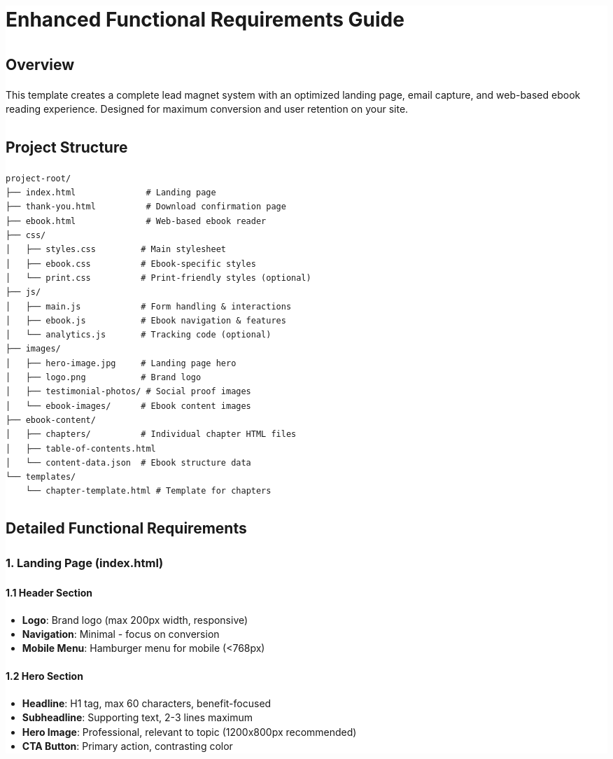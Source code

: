 # Enhanced Functional Requirements Guide

## Overview
This template creates a complete lead magnet system with an optimized landing page, email capture, and web-based ebook reading experience. Designed for maximum conversion and user retention on your site.

## Project Structure
```
project-root/
├── index.html              # Landing page
├── thank-you.html          # Download confirmation page
├── ebook.html              # Web-based ebook reader
├── css/
│   ├── styles.css         # Main stylesheet
│   ├── ebook.css          # Ebook-specific styles
│   └── print.css          # Print-friendly styles (optional)
├── js/
│   ├── main.js            # Form handling & interactions
│   ├── ebook.js           # Ebook navigation & features
│   └── analytics.js       # Tracking code (optional)
├── images/
│   ├── hero-image.jpg     # Landing page hero
│   ├── logo.png           # Brand logo
│   ├── testimonial-photos/ # Social proof images
│   └── ebook-images/      # Ebook content images
├── ebook-content/
│   ├── chapters/          # Individual chapter HTML files
│   ├── table-of-contents.html
│   └── content-data.json  # Ebook structure data
└── templates/
    └── chapter-template.html # Template for chapters
```

## Detailed Functional Requirements

### 1. Landing Page (index.html)

#### 1.1 Header Section
- **Logo**: Brand logo (max 200px width, responsive)
- **Navigation**: Minimal - focus on conversion
- **Mobile Menu**: Hamburger menu for mobile (<768px)

#### 1.2 Hero Section
- **Headline**: H1 tag, max 60 characters, benefit-focused
- **Subheadline**: Supporting text, 2-3 lines maximum
- **Hero Image**: Professional, relevant to topic (1200x800px recommended)
- **CTA Button**: Primary action, contrasting color
